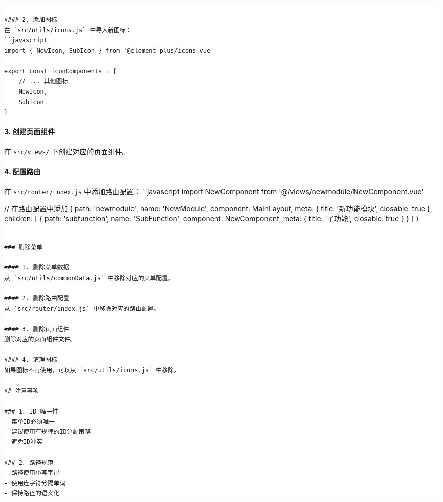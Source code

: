 ```

#### 2. 添加图标
在 `src/utils/icons.js` 中导入新图标：
``javascript
import { NewIcon, SubIcon } from '@element-plus/icons-vue'

export const iconComponents = {
    // ... 其他图标
    NewIcon,
    SubIcon
}
```

#### 3. 创建页面组件
在 `src/views/` 下创建对应的页面组件。

#### 4. 配置路由
在 `src/router/index.js` 中添加路由配置：
``javascript
import NewComponent from '@/views/newmodule/NewComponent.vue'

// 在路由配置中添加
{
    path: 'newmodule',
    name: 'NewModule',
    component: MainLayout,
    meta: { title: '新功能模块', closable: true },
    children: [
        {
            path: 'subfunction',
            name: 'SubFunction',
            component: NewComponent,
            meta: { title: '子功能', closable: true }
        }
    ]
}
```

### 删除菜单

#### 1. 删除菜单数据
从 `src/utils/commonData.js` 中移除对应的菜单配置。

#### 2. 删除路由配置
从 `src/router/index.js` 中移除对应的路由配置。

#### 3. 删除页面组件
删除对应的页面组件文件。

#### 4. 清理图标
如果图标不再使用，可以从 `src/utils/icons.js` 中移除。

## 注意事项

### 1. ID 唯一性
- 菜单ID必须唯一
- 建议使用有规律的ID分配策略
- 避免ID冲突

### 2. 路径规范
- 路径使用小写字母
- 使用连字符分隔单词
- 保持路径的语义化

```